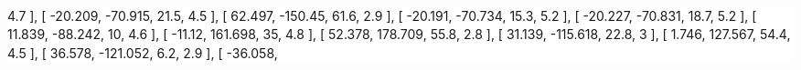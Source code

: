 4.7 
],
[
 -20.209,
-70.915,
21.5,
4.5 
],
[
 62.497,
-150.45,
61.6,
2.9 
],
[
 -20.191,
-70.734,
15.3,
5.2 
],
[
 -20.227,
-70.831,
18.7,
5.2 
],
[
 11.839,
-88.242,
10,
4.6 
],
[
 -11.12,
161.698,
35,
4.8 
],
[
 52.378,
178.709,
55.8,
2.8 
],
[
 31.139,
-115.618,
22.8,
3 
],
[
 1.746,
127.567,
54.4,
4.5 
],
[
 36.578,
-121.052,
6.2,
2.9 
],
[
 -36.058,
